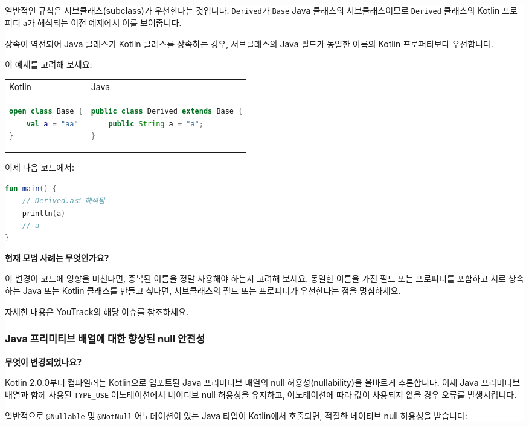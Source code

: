일반적인 규칙은 서브클래스(subclass)가 우선한다는 것입니다. `Derived`가 `Base` Java 클래스의 서브클래스이므로 `Derived` 클래스의 Kotlin 프로퍼티 `a`가 해석되는 이전 예제에서 이를 보여줍니다.

상속이 역전되어 Java 클래스가 Kotlin 클래스를 상속하는 경우, 서브클래스의 Java 필드가 동일한 이름의 Kotlin 프로퍼티보다 우선합니다.

이 예제를 고려해 보세요:

<table>
   <tr>
       <td>Kotlin</td>
       <td>Java</td>
   </tr>
   <tr>
<td>

```kotlin
open class Base {
    val a = "aa"
}
```

</td>
<td>

```java
public class Derived extends Base {
    public String a = "a";
}
```

</td>
</tr>
</table>

이제 다음 코드에서:

```kotlin
fun main() {
    // Derived.a로 해석됨
    println(a)
    // a
}
```

**현재 모범 사례는 무엇인가요?**

이 변경이 코드에 영향을 미친다면, 중복된 이름을 정말 사용해야 하는지 고려해 보세요. 동일한 이름을 가진 필드 또는 프로퍼티를 포함하고 서로 상속하는 Java 또는 Kotlin 클래스를 만들고 싶다면, 서브클래스의 필드 또는 프로퍼티가 우선한다는 점을 명심하세요.

자세한 내용은 [YouTrack의 해당 이슈](https://youtrack.jetbrains.com/issue/KT-55017)를 참조하세요.

### Java 프리미티브 배열에 대한 향상된 null 안전성

**무엇이 변경되었나요?**

Kotlin 2.0.0부터 컴파일러는 Kotlin으로 임포트된 Java 프리미티브 배열의 null 허용성(nullability)을 올바르게 추론합니다. 이제 Java 프리미티브 배열과 함께 사용된 `TYPE_USE` 어노테이션에서 네이티브 null 허용성을 유지하고, 어노테이션에 따라 값이 사용되지 않을 경우 오류를 발생시킵니다.

일반적으로 `@Nullable` 및 `@NotNull` 어노테이션이 있는 Java 타입이 Kotlin에서 호출되면, 적절한 네이티브 null 허용성을 받습니다:
